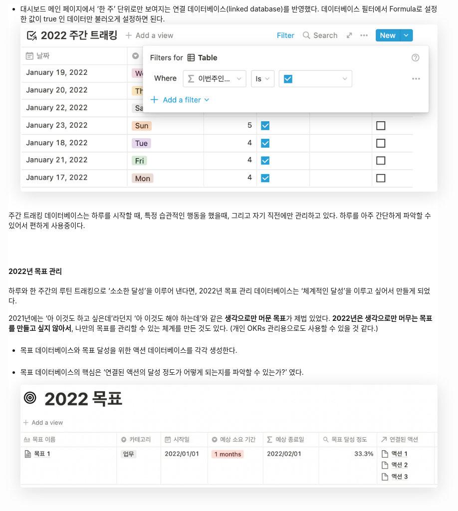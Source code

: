 - 대시보드 메인 페이지에서 ‘한 주’ 단위로만 보여지는 연결 데이터베이스(linked database)를 반영했다. 데이터베이스 필터에서 Formula로 설정한 값이 true 인 데이터만 불러오게 설정하면 된다.
  <img src="/img/posts/220121/thisWeek.png" style="width: 100%; border: none; box-shadow: rgb(24 25 31 / 15%) 0 6px 35px; border-radius: 5px;"/> <br />

<p style="display: block; margin-top: 0px; margin-bottom: 32px" > </p>

주간 트래킹 데이터베이스는 하루를 시작할 때, 특정 습관적인 행동을 했을때, 그리고 자기 직전에만 관리하고 있다. 하루를 아주 간단하게 파악할 수 있어서 편하게 사용중이다.

<p style="display: block; margin-top: 0px; margin-bottom: 72px" > </p>

#### 2022년 목표 관리

하루와 한 주간의 루틴 트래킹으로 ‘소소한 달성’을 이루어 낸다면, 2022년 목표 관리 데이터베이스는 ‘체계적인 달성’을 이루고 싶어서 만들게 되었다.

2021년에는 ‘아 이것도 하고 싶은데’라던지 ‘아 이것도 해야 하는데’와 같은 **생각으로만 머문 목표**가 제법 있었다. **2022년은 생각으로만 머무는 목표를 만들고 싶지 않아서**, 나만의 목표를 관리할 수 있는 체계를 만든 것도 있다. (개인 OKRs 관리용으로도 사용할 수 있을 것 같다.)

<p style="display: block; margin-top: 0px; margin-bottom: 24px" > </p>

- 목표 데이터베이스와 목표 달성을 위한 액션 데이터베이스를 각각 생성한다.

<p style="display: block; margin-top: 0px; margin-bottom: 24px" > </p>

- 목표 데이터베이스의 핵심은 ‘연결된 액션의 달성 정도가 어떻게 되는지를 파악할 수 있는가?’ 였다.

  <img src="/img/posts/220121/target.png" style="width: 100%; border: none; box-shadow: rgb(24 25 31 / 15%) 0 6px 35px; border-radius: 5px;"/> <br />

